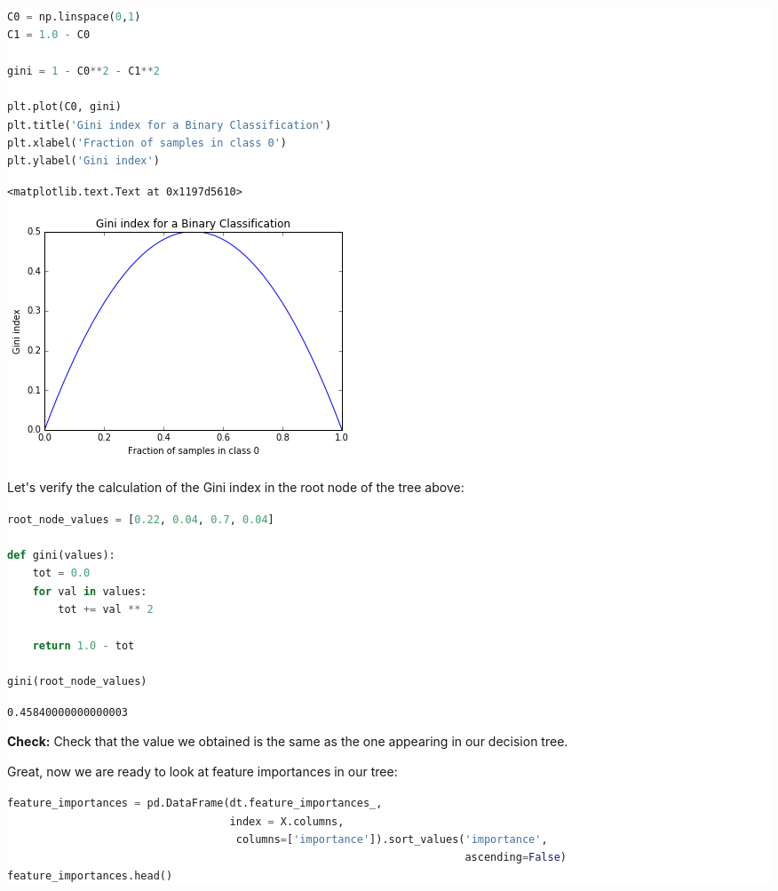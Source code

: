 
```python
C0 = np.linspace(0,1)
C1 = 1.0 - C0

gini = 1 - C0**2 - C1**2

plt.plot(C0, gini)
plt.title('Gini index for a Binary Classification')
plt.xlabel('Fraction of samples in class 0')
plt.ylabel('Gini index')
```

    <matplotlib.text.Text at 0x1197d5610>

![](./assets/images/output_20_1.png)


Let's verify the calculation of the Gini index in the root node of the tree above:


```python
root_node_values = [0.22, 0.04, 0.7, 0.04]

def gini(values):
    tot = 0.0
    for val in values:
        tot += val ** 2

    return 1.0 - tot

gini(root_node_values)
```

    0.45840000000000003

**Check:** Check that the value we obtained is the same as the one appearing in our decision tree.

Great, now we are ready to look at feature importances in our tree:


```python
feature_importances = pd.DataFrame(dt.feature_importances_,
                                   index = X.columns,
                                    columns=['importance']).sort_values('importance',
                                                                        ascending=False)
feature_importances.head()
```
